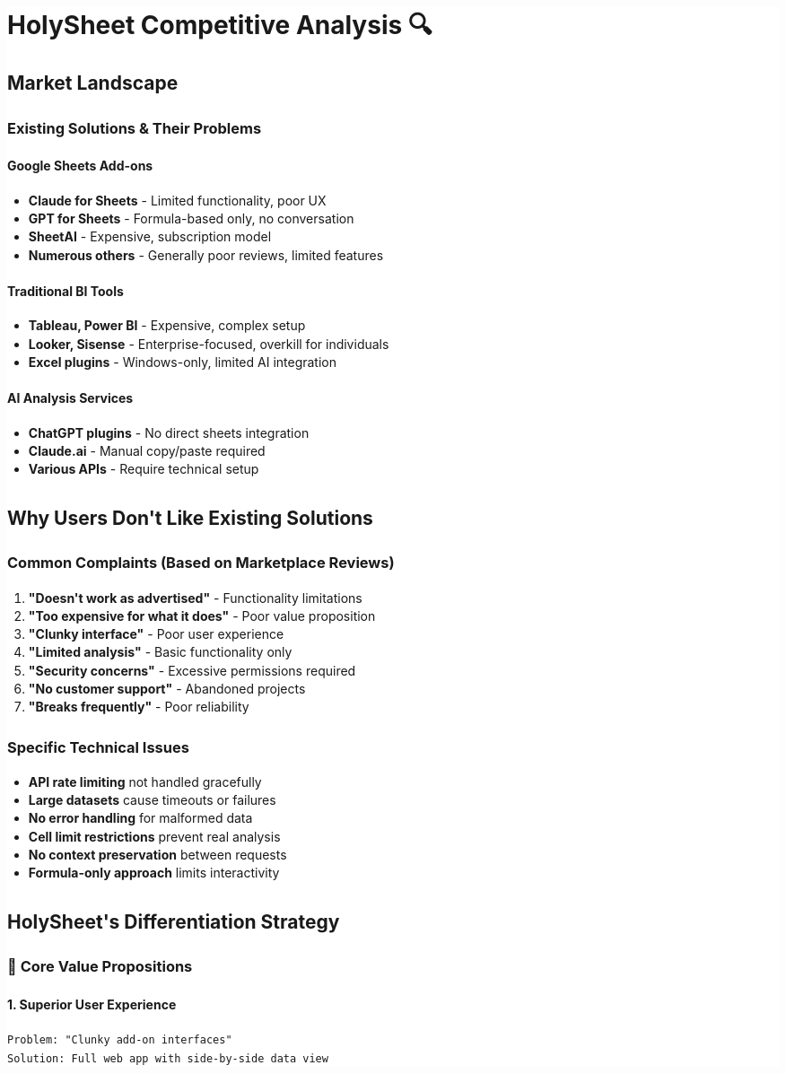 # HolySheet Competitive Analysis 🔍

## Market Landscape

### Existing Solutions & Their Problems

#### Google Sheets Add-ons
- **Claude for Sheets** - Limited functionality, poor UX
- **GPT for Sheets** - Formula-based only, no conversation
- **SheetAI** - Expensive, subscription model
- **Numerous others** - Generally poor reviews, limited features

#### Traditional BI Tools
- **Tableau, Power BI** - Expensive, complex setup
- **Looker, Sisense** - Enterprise-focused, overkill for individuals
- **Excel plugins** - Windows-only, limited AI integration

#### AI Analysis Services
- **ChatGPT plugins** - No direct sheets integration
- **Claude.ai** - Manual copy/paste required
- **Various APIs** - Require technical setup

## Why Users Don't Like Existing Solutions

### Common Complaints (Based on Marketplace Reviews)
1. **"Doesn't work as advertised"** - Functionality limitations
2. **"Too expensive for what it does"** - Poor value proposition
3. **"Clunky interface"** - Poor user experience
4. **"Limited analysis"** - Basic functionality only
5. **"Security concerns"** - Excessive permissions required
6. **"No customer support"** - Abandoned projects
7. **"Breaks frequently"** - Poor reliability

### Specific Technical Issues
- **API rate limiting** not handled gracefully
- **Large datasets** cause timeouts or failures
- **No error handling** for malformed data
- **Cell limit restrictions** prevent real analysis
- **No context preservation** between requests
- **Formula-only approach** limits interactivity

## HolySheet's Differentiation Strategy

### 🎯 **Core Value Propositions**

#### 1. Superior User Experience
```
Problem: "Clunky add-on interfaces"
Solution: Full web app with side-by-side data view
```
